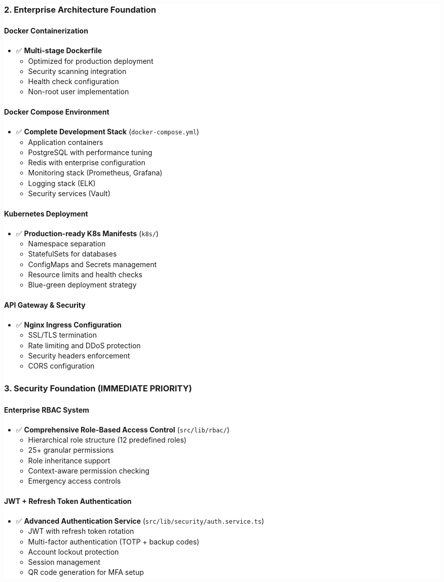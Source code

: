 ### 2. Enterprise Architecture Foundation

#### Docker Containerization
- ✅ **Multi-stage Dockerfile**
  - Optimized for production deployment
  - Security scanning integration
  - Health check configuration
  - Non-root user implementation

#### Docker Compose Environment
- ✅ **Complete Development Stack** (`docker-compose.yml`)
  - Application containers
  - PostgreSQL with performance tuning
  - Redis with enterprise configuration
  - Monitoring stack (Prometheus, Grafana)
  - Logging stack (ELK)
  - Security services (Vault)

#### Kubernetes Deployment
- ✅ **Production-ready K8s Manifests** (`k8s/`)
  - Namespace separation
  - StatefulSets for databases
  - ConfigMaps and Secrets management
  - Resource limits and health checks
  - Blue-green deployment strategy

#### API Gateway & Security
- ✅ **Nginx Ingress Configuration**
  - SSL/TLS termination
  - Rate limiting and DDoS protection
  - Security headers enforcement
  - CORS configuration

### 3. Security Foundation (IMMEDIATE PRIORITY)

#### Enterprise RBAC System
- ✅ **Comprehensive Role-Based Access Control** (`src/lib/rbac/`)
  - Hierarchical role structure (12 predefined roles)
  - 25+ granular permissions
  - Role inheritance support
  - Context-aware permission checking
  - Emergency access controls

#### JWT + Refresh Token Authentication
- ✅ **Advanced Authentication Service** (`src/lib/security/auth.service.ts`)
  - JWT with refresh token rotation
  - Multi-factor authentication (TOTP + backup codes)
  - Account lockout protection
  - Session management
  - QR code generation for MFA setup
